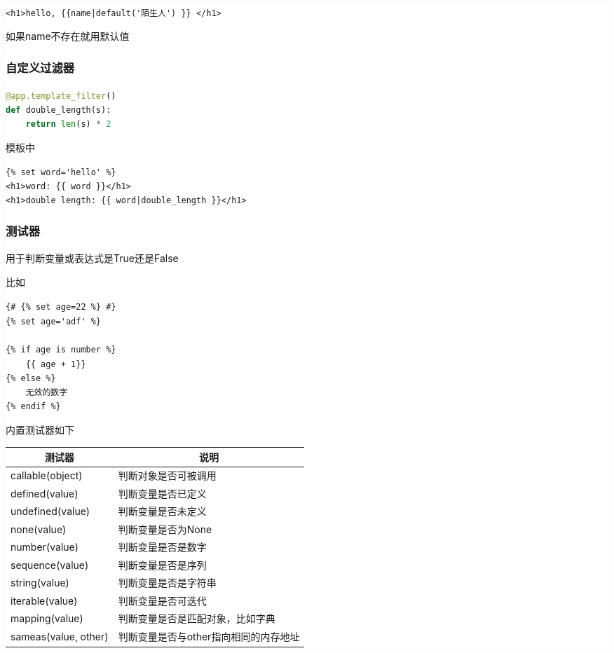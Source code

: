 ```jinja2
<h1>hello, {{name|default('陌生人') }} </h1>
```

如果name不存在就用默认值

### 自定义过滤器

```python
@app.template_filter()
def double_length(s):
    return len(s) * 2
```

模板中

```jinja2
{% set word='hello' %}
<h1>word: {{ word }}</h1>
<h1>double length: {{ word|double_length }}</h1>
```

### 测试器

用于判断变量或表达式是True还是False

比如

```jinja2
{# {% set age=22 %} #}
{% set age='adf' %}

{% if age is number %}
    {{ age + 1}}
{% else %}
    无效的数字
{% endif %}
```

内置测试器如下

| 测试器               | 说明                                  |
| -------------------- | ------------------------------------- |
| callable(object)     | 判断对象是否可被调用                  |
| defined(value)       | 判断变量是否已定义                    |
| undefined(value)     | 判断变量是否未定义                    |
| none(value)          | 判断变量是否为None                    |
| number(value)        | 判断变量是否是数字                    |
| sequence(value)      | 判断变量是否是序列                    |
| string(value)        | 判断变量是否是字符串                  |
| iterable(value)      | 判断变量是否可迭代                    |
| mapping(value)       | 判断变量是否是匹配对象，比如字典      |
| sameas(value, other) | 判断变量是否与other指向相同的内存地址 |
